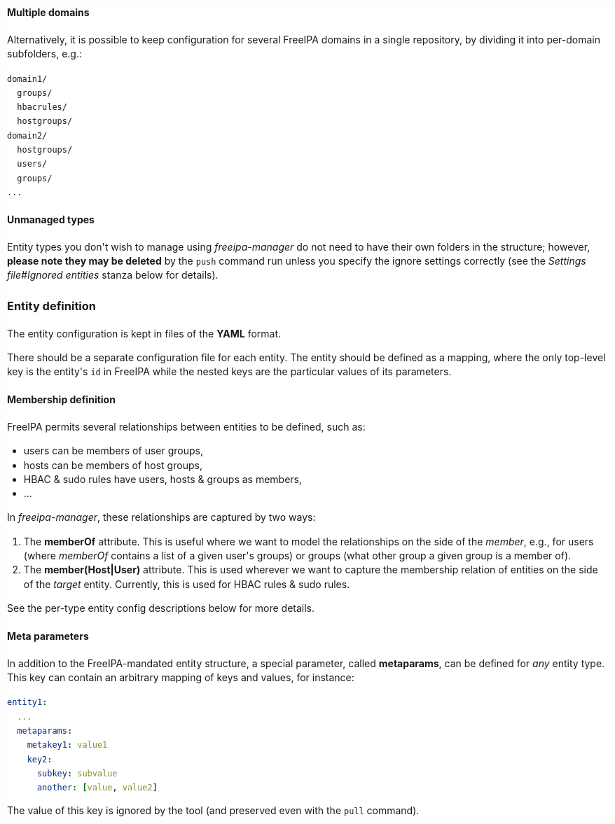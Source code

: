#### Multiple domains
Alternatively, it is possible to keep configuration for several FreeIPA domains
in a single repository, by dividing it into per-domain subfolders, e.g.:
```
domain1/
  groups/
  hbacrules/
  hostgroups/
domain2/
  hostgroups/
  users/
  groups/
...
```

#### Unmanaged types
Entity types you don't wish to manage using *freeipa-manager* do not need to have
their own folders in the structure; however, **please note they may be deleted**
by the `push` command run unless you specify the ignore settings correctly (see
the *Settings file#Ignored entities* stanza below for details).

### Entity definition
The entity configuration is kept in files of the **YAML** format.

There should be a separate configuration file for each entity. The entity should
be defined as a mapping, where the only top-level key is the entity's `id` in FreeIPA
while the nested keys are the particular values of its parameters.

#### Membership definition
FreeIPA permits several relationships between entities to be defined, such as:
* users can be members of user groups,
* hosts can be members of host groups,
* HBAC & sudo rules have users, hosts & groups as members,
* ...

In *freeipa-manager*, these relationships are captured by two ways:
1. The **memberOf** attribute. This is useful where we want to model the relationships
on the side of the *member*, e.g., for users (where *memberOf* contains a list of
a given user's groups) or groups (what other group a given group is a member of).
2. The **member(Host|User)** attribute. This is used wherever we want to capture the
membership relation of entities on the side of the *target* entity. Currently, this
is used for HBAC rules & sudo rules.

See the per-type entity config descriptions below for more details.

#### Meta parameters
In addition to the FreeIPA-mandated entity structure, a special parameter, called
**metaparams**, can be defined for *any* entity type. This key can contain an arbitrary
mapping of keys and values, for instance:
```yaml
entity1:
  ...
  metaparams:
    metakey1: value1
    key2:
      subkey: subvalue
      another: [value, value2]
```
The value of this key is ignored by the tool (and preserved even with the `pull`
command).
